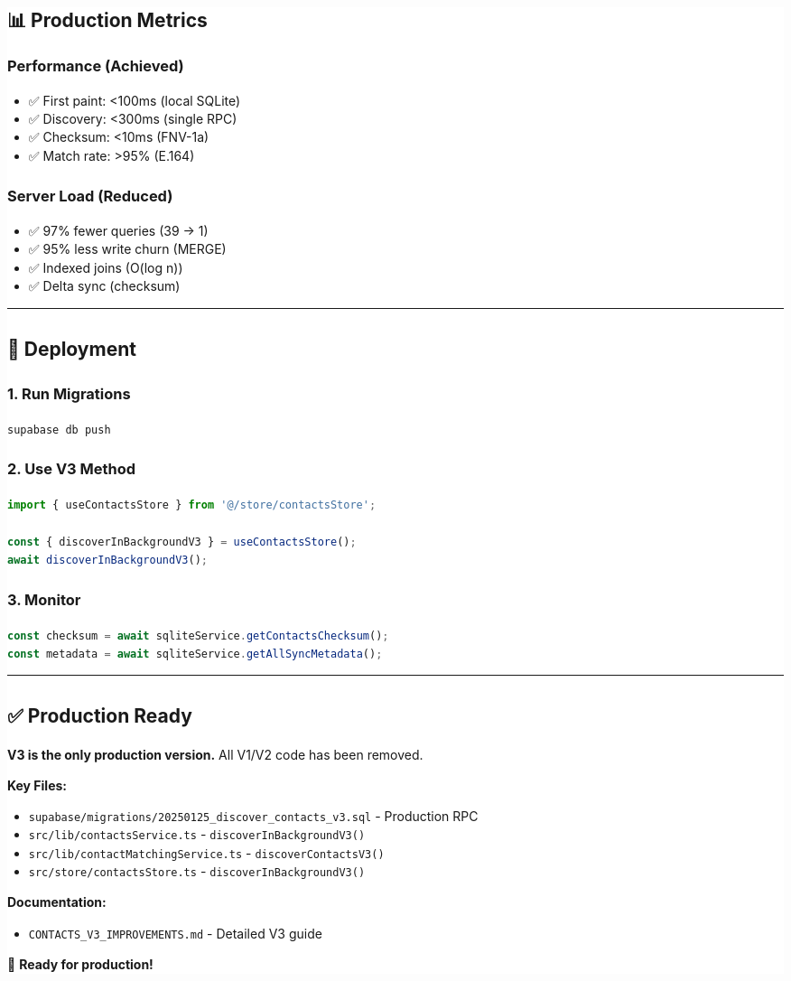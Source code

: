 
## 📊 Production Metrics

### Performance (Achieved)
- ✅ First paint: <100ms (local SQLite)
- ✅ Discovery: <300ms (single RPC)
- ✅ Checksum: <10ms (FNV-1a)
- ✅ Match rate: >95% (E.164)

### Server Load (Reduced)
- ✅ 97% fewer queries (39 → 1)
- ✅ 95% less write churn (MERGE)
- ✅ Indexed joins (O(log n))
- ✅ Delta sync (checksum)

---

## 🚀 Deployment

### 1. Run Migrations
```bash
supabase db push
```

### 2. Use V3 Method
```typescript
import { useContactsStore } from '@/store/contactsStore';

const { discoverInBackgroundV3 } = useContactsStore();
await discoverInBackgroundV3();
```

### 3. Monitor
```typescript
const checksum = await sqliteService.getContactsChecksum();
const metadata = await sqliteService.getAllSyncMetadata();
```

---

## ✅ Production Ready

**V3 is the only production version.** All V1/V2 code has been removed.

**Key Files:**
- `supabase/migrations/20250125_discover_contacts_v3.sql` - Production RPC
- `src/lib/contactsService.ts` - `discoverInBackgroundV3()`
- `src/lib/contactMatchingService.ts` - `discoverContactsV3()`
- `src/store/contactsStore.ts` - `discoverInBackgroundV3()`

**Documentation:**
- `CONTACTS_V3_IMPROVEMENTS.md` - Detailed V3 guide

🎉 **Ready for production!**